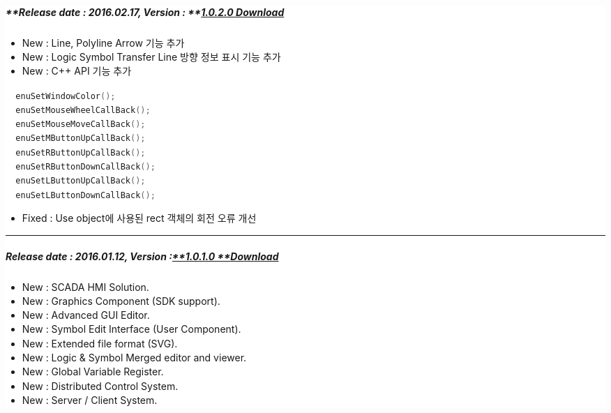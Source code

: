 
##### **Release date : 2016.02.17, Version : **[**1.0.2.0 D**](http://www.enu-tech.co.kr/release/enuspace_setup_1.0.2.0.exe)[**ownload**](http://www.enu-tech.co.kr/release/enuspace_setup_1.0.2.0.exe)

* New : Line, Polyline Arrow 기능 추가
* New : Logic Symbol Transfer Line 방향 정보 표시 기능 추가
* New : C++ API 기능 추가

```cpp
  enuSetWindowColor();
  enuSetMouseWheelCallBack();
  enuSetMouseMoveCallBack();
  enuSetMButtonUpCallBack();
  enuSetRButtonUpCallBack();
  enuSetRButtonDownCallBack();
  enuSetLButtonUpCallBack();
  enuSetLButtonDownCallBack();
```

* Fixed : Use object에 사용된 rect 객체의 회전 오류 개선

---

##### **Release date : 2016.01.12, Version :**[**1.0.1.0 **](http://www.enu-tech.co.kr/release/enuspace_setup_1.0.1.0.exe)[**Download**](http://www.enu-tech.co.kr/release/enuspace_setup_1.0.1.0.exe)

* New :  SCADA HMI Solution.
* New :  Graphics Component \(SDK support\).
* New :  Advanced GUI Editor.
* New :  Symbol Edit Interface \(User Component\).
* New :  Extended file format \(SVG\).
* New : Logic & Symbol Merged editor and viewer.
* New : Global Variable Register.
* New : Distributed Control System.
* New : Server / Client System.



